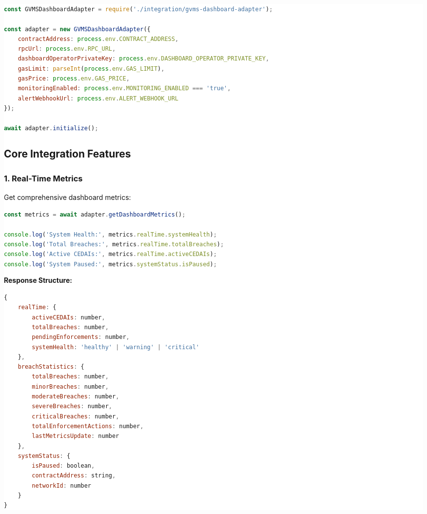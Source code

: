 ```javascript
const GVMSDashboardAdapter = require('./integration/gvms-dashboard-adapter');

const adapter = new GVMSDashboardAdapter({
    contractAddress: process.env.CONTRACT_ADDRESS,
    rpcUrl: process.env.RPC_URL,
    dashboardOperatorPrivateKey: process.env.DASHBOARD_OPERATOR_PRIVATE_KEY,
    gasLimit: parseInt(process.env.GAS_LIMIT),
    gasPrice: process.env.GAS_PRICE,
    monitoringEnabled: process.env.MONITORING_ENABLED === 'true',
    alertWebhookUrl: process.env.ALERT_WEBHOOK_URL
});

await adapter.initialize();
```

## Core Integration Features

### 1. Real-Time Metrics

Get comprehensive dashboard metrics:

```javascript
const metrics = await adapter.getDashboardMetrics();

console.log('System Health:', metrics.realTime.systemHealth);
console.log('Total Breaches:', metrics.realTime.totalBreaches);
console.log('Active CEDAIs:', metrics.realTime.activeCEDAIs);
console.log('System Paused:', metrics.systemStatus.isPaused);
```

**Response Structure:**
```javascript
{
    realTime: {
        activeCEDAIs: number,
        totalBreaches: number,
        pendingEnforcements: number,
        systemHealth: 'healthy' | 'warning' | 'critical'
    },
    breachStatistics: {
        totalBreaches: number,
        minorBreaches: number,
        moderateBreaches: number,
        severeBreaches: number,
        criticalBreaches: number,
        totalEnforcementActions: number,
        lastMetricsUpdate: number
    },
    systemStatus: {
        isPaused: boolean,
        contractAddress: string,
        networkId: number
    }
}
```
